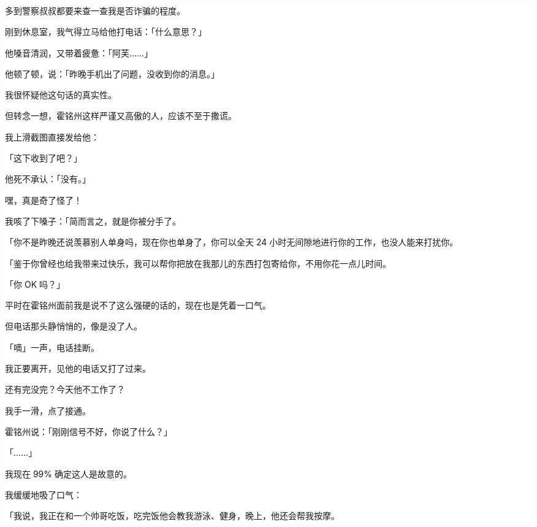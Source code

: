 多到警察叔叔都要来查一查我是否诈骗的程度。


刚到休息室，我气得立马给他打电话：「什么意思？」


他嗓音清润，又带着疲惫：「阿芙……」


他顿了顿，说：「昨晚手机出了问题，没收到你的消息。」


我很怀疑他这句话的真实性。


但转念一想，霍铭州这样严谨又高傲的人，应该不至于撒谎。


我上滑截图直接发给他：


「这下收到了吧？」


他死不承认：「没有。」


嘿，真是奇了怪了！


我咳了下嗓子：「简而言之，就是你被分手了。


「你不是昨晚还说羡慕别人单身吗，现在你也单身了，你可以全天 24 小时无间隙地进行你的工作，也没人能来打扰你。


「鉴于你曾经也给我带来过快乐，我可以帮你把放在我那儿的东西打包寄给你，不用你花一点儿时间。


「你 OK 吗？」


平时在霍铭州面前我是说不了这么强硬的话的，现在也是凭着一口气。


但电话那头静悄悄的，像是没了人。


「嘀」一声，电话挂断。


我正要离开，见他的电话又打了过来。


还有完没完？今天他不工作了？


我手一滑，点了接通。


霍铭州说：「刚刚信号不好，你说了什么？」


「……」


我现在 99% 确定这人是故意的。


我缓缓地吸了口气：


「我说，我正在和一个帅哥吃饭，吃完饭他会教我游泳、健身，晚上，他还会帮我按摩。
